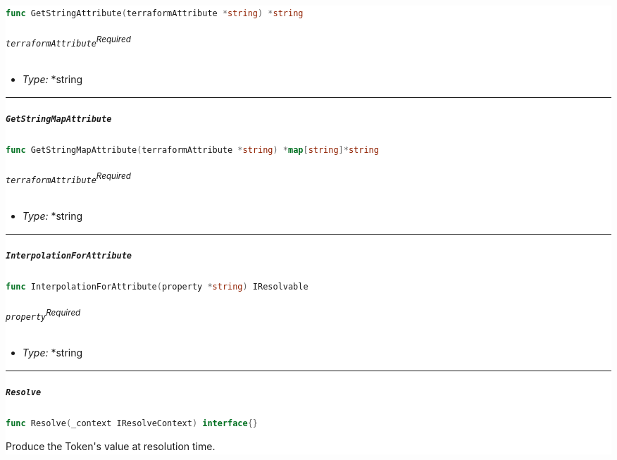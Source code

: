 ```go
func GetStringAttribute(terraformAttribute *string) *string
```

###### `terraformAttribute`<sup>Required</sup> <a name="terraformAttribute" id="@cdktf/provider-mongodbatlas.streamInstance.StreamInstanceStreamConfigOutputReference.getStringAttribute.parameter.terraformAttribute"></a>

- *Type:* *string

---

##### `GetStringMapAttribute` <a name="GetStringMapAttribute" id="@cdktf/provider-mongodbatlas.streamInstance.StreamInstanceStreamConfigOutputReference.getStringMapAttribute"></a>

```go
func GetStringMapAttribute(terraformAttribute *string) *map[string]*string
```

###### `terraformAttribute`<sup>Required</sup> <a name="terraformAttribute" id="@cdktf/provider-mongodbatlas.streamInstance.StreamInstanceStreamConfigOutputReference.getStringMapAttribute.parameter.terraformAttribute"></a>

- *Type:* *string

---

##### `InterpolationForAttribute` <a name="InterpolationForAttribute" id="@cdktf/provider-mongodbatlas.streamInstance.StreamInstanceStreamConfigOutputReference.interpolationForAttribute"></a>

```go
func InterpolationForAttribute(property *string) IResolvable
```

###### `property`<sup>Required</sup> <a name="property" id="@cdktf/provider-mongodbatlas.streamInstance.StreamInstanceStreamConfigOutputReference.interpolationForAttribute.parameter.property"></a>

- *Type:* *string

---

##### `Resolve` <a name="Resolve" id="@cdktf/provider-mongodbatlas.streamInstance.StreamInstanceStreamConfigOutputReference.resolve"></a>

```go
func Resolve(_context IResolveContext) interface{}
```

Produce the Token's value at resolution time.
